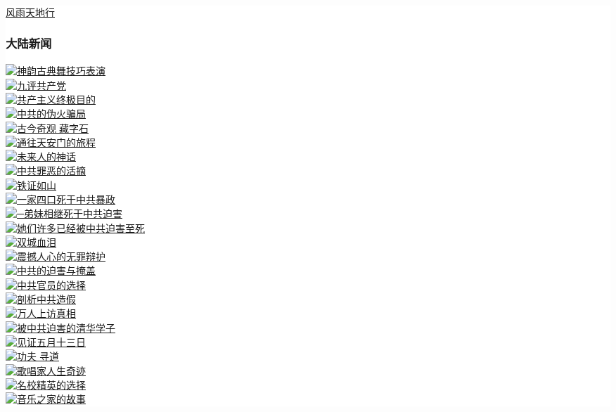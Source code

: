 <a href="https://github.com/19920513/www/blob/master/README.md?fq#1" target="_blank">风雨天地行</a></p></td></tr><tr><td width="742"><h3><p><strong>大陆新闻</strong></p></h3></td><td VALIGN=TOP rowspan=50><a href="https://gitlab.com/Columbusr3/vdSY-Classical-Chinese-Dance-Technique-Collection-2018/raw/master/public/SY-Classical-Chinese-Dance-Technique-Collection-2018.webm" target="_blank"><img width="130" src="https://raw.githubusercontent.com/19920513/djy/master/gb/130/gudianwu.jpg" title="神韵古典舞技巧表演" alt="神韵古典舞技巧表演"></a><br><a href="https://github.com/19920513/www/blob/master/README.md?fq#1" target="_blank"><img width="130" src="https://raw.githubusercontent.com/19920513/djy/master/gb/130/9ping.jpg" title="九评共产党" alt="九评共产党"></a><br><a href="https://gitlab.com/Fergalfg4a/vdzjmd1_19/raw/master/public/zjmd1_19.webm" target="_blank"><img width="130" src="https://raw.githubusercontent.com/19920513/djy/master/gb/130/communism.jpg" title="共产主义终极目的" alt="共产主义终极目的"></a><br><a href="https://gitlab.com/asdfghjk12/zfzx/-/raw/main/Falsefire.mp4" target="_blank"><img width="130" src="https://raw.githubusercontent.com/19920513/djy/master/gb/130/weihuo.jpg" title="中共的伪火骗局" alt="中共的伪火骗局"></a><br><a href="https://gitlab.com/dtaxpmpji/vdTdowhauWx9WiM/raw/master/public/TdowhauWx9WiM.webm" target="_blank"><img width="130" src="https://raw.githubusercontent.com/19920513/djy/master/gb/130/changzhi.jpg" title="古今奇观 藏字石" alt="古今奇观 藏字石"></a><br><a href="https://gitlab.com/Dirkchel/vd3-JTT_CN_MH-360p/raw/master/public/3-JTT_CN_MH-360p.webm" target="_blank"><img width="130" src="https://raw.githubusercontent.com/19920513/djy/master/gb/130/tianan.jpg" title="通往天安门的旅程" alt="通往天安门的旅程"></a><br><a href="https://github.com/19920513/www/blob/master/README.md?fq#1" target="_blank"><img width="130" src="https://raw.githubusercontent.com/19920513/djy/master/gb/130/weilai.jpg" title="未来人的神话" alt="未来人的神话"></a><br><a href="https://github.com/19920513/www/blob/master/README.md?fq#1" target="_blank"><img width="130" src="https://raw.githubusercontent.com/19920513/djy/master/gb/130/ji-zy.jpg" title="中共罪恶的活摘" alt="中共罪恶的活摘"></a><br><a href="https://github.com/19920513/www/blob/master/README.md?fq#1" target="_blank"><img width="130" src="https://raw.githubusercontent.com/19920513/djy/master/gb/130/huozhai.jpg" title="铁证如山" alt="铁证如山"></a><br><a href="https://gitlab.com/Conradfjd/vder3n_3VVJ/raw/master/public/er3n_3VVJ.webm" target="_blank"><img width="130" src="https://raw.githubusercontent.com/19920513/djy/master/gb/130/4ke.jpg" title="一家四口死于中共暴政" alt="一家四口死于中共暴政"></a><br><a href="https://gitlab.com/Conradhm9/vdXmL0_0XDL2p/raw/master/public/XmL0_0XDL2p.webm" target="_blank"><img width="130" src="https://raw.githubusercontent.com/19920513/djy/master/gb/130/jie-di.jpg" title="─弟妹相继死于中共迫害" alt="─弟妹相继死于中共迫害"></a><br><a href="https://gitlab.com/connieas2m/vdNG8l/raw/master/public/NG8l.webm" target="_blank"><img width="130" src="https://raw.githubusercontent.com/19920513/djy/master/gb/130/ma-sj.jpg" title="她们许多已经被中共迫害至死" alt="她们许多已经被中共迫害至死"></a><br><a href="https://gitlab.com/conroy6uj/vdwt6Y_vPhM/raw/master/public/wt6Y_vPhM.webm" target="_blank"><img width="130" src="https://raw.githubusercontent.com/19920513/djy/master/gb/130/shuan-cxl.jpg" title="双城血泪" alt="双城血泪"></a><br><a href="https://gitlab.com/Cherlynjt4/vd5Vu3_XS2V/raw/master/public/5Vu3_XS2V.webm" target="_blank"><img width="130" src="https://raw.githubusercontent.com/19920513/djy/master/gb/130/wu-zbh.jpg" title="震撼人心的无罪辩护" alt="震撼人心的无罪辩护"></a><br><a href="https://gitlab.com/Classiedfw/vdvG2w_fwq/raw/master/public/vG2w_fwq.webm" target="_blank"><img width="130" src="https://raw.githubusercontent.com/19920513/djy/master/gb/130/6c10-720.jpg" title="中共的迫害与掩盖" alt="中共的迫害与掩盖"></a><br><a href="https://gitlab.com/classie65q/vdO2jN_uD/raw/master/public/O2jN_uD.webm" target="_blank"><img width="130" src="https://raw.githubusercontent.com/19920513/djy/master/gb/130/xian-z.jpg" title="中共官员的选择" alt="中共官员的选择"></a><br><a href="https://gitlab.com/Dodiegin6/vd1400forge-1210/raw/master/public/1400forge-1210.webm" target="_blank"><img width="130" src="https://raw.githubusercontent.com/19920513/djy/master/gb/130/1400l.jpg" title="剖析中共造假" alt="剖析中共造假"></a><br><a href="https://gitlab.com/Dirkgj9/vdC1WZ_mj/raw/master/public/C1WZ_mj.webm" target="_blank"><img width="130" src="https://raw.githubusercontent.com/19920513/djy/master/gb/130/425.jpg" title="万人上访真相" alt="万人上访真相"></a><br><a href="https://github.com/19920513/www/blob/master/README.md?fq#1" target="_blank"><img width="130" src="https://raw.githubusercontent.com/19920513/djy/master/gb/130/qing-h.jpg" title="被中共迫害的清华学子" alt="被中共迫害的清华学子"></a><br><a href="https://gitlab.com/Connordgy/vdJZ5e_5Vusp/raw/master/public/JZ5e_5Vusp.webm" target="_blank"><img width="130" src="https://raw.githubusercontent.com/19920513/djy/master/gb/130/jian-z513.jpg" title="见证五月十三日" alt="见证五月十三日"></a><br><a href="https://gitlab.com/Conradtfdc/vd0iY/raw/master/public/0iY.webm" target="_blank"><img width="130" src="https://raw.githubusercontent.com/19920513/djy/master/gb/130/gongfu.jpg" title="功夫 寻道" alt="功夫 寻道"></a><br><a href="https://gitlab.com/Doloresank/vdguanguimin/raw/master/public/guanguimin.webm" target="_blank"><img width="130" src="https://raw.githubusercontent.com/19920513/djy/master/gb/130/guangguimian.jpg" title="歌唱家人生奇迹" alt="歌唱家人生奇迹"></a><br><a href="https://gitlab.com/conradti6i/vdmjjy/raw/master/public/mjjy.webm" target="_blank"><img width="130" src="https://raw.githubusercontent.com/19920513/djy/master/gb/130/ming-jjy.jpg" title="名校精英的选择" alt="名校精英的选择"></a><br><a href="https://gitlab.com/Connorfb9/vdc4rB_QQbr/raw/master/public/c4rB_QQbr.webm" target="_blank"><img width="130" src="https://raw.githubusercontent.com/19920513/djy/master/gb/130/yin-lj.jpg" title="音乐之家的故事" alt="音乐之家的故事"></a><br><a href="https://gitlab.com/Zhai.Qiao.Ling.Shi571175/vdO23c_E/raw/master/public/O23c_E.webm" target="_blank">